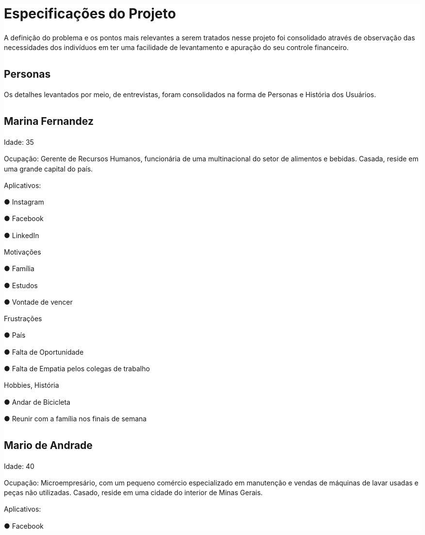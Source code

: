 # Especificações do Projeto

A definição do problema e os pontos mais relevantes a serem tratados nesse projeto foi consolidado através de observação das necessidades dos indivíduos em ter uma facilidade de levantamento e apuração do seu controle financeiro.

## Personas

Os detalhes levantados por meio, de entrevistas, foram consolidados na forma de Personas e História dos Usuários.

## Marina Fernandez

Idade: 35

Ocupação: Gerente de Recursos Humanos, funcionária de uma multinacional do setor de alimentos e bebidas. Casada, reside em uma grande capital do país.

Aplicativos:

● Instagram

● Facebook

● LinkedIn

Motivações

● Família

● Estudos

● Vontade de vencer

Frustrações

● País

● Falta de Oportunidade

● Falta de Empatia pelos colegas de trabalho

Hobbies, História

● Andar de Bicicleta

● Reunir com a família nos finais de semana

## Mario de Andrade

Idade: 40

Ocupação: Microempresário, com um pequeno comércio especializado em manutenção e vendas de máquinas de lavar usadas e peças não utilizadas. Casado, reside em uma cidade do interior de Minas Gerais.

Aplicativos:

● Facebook
